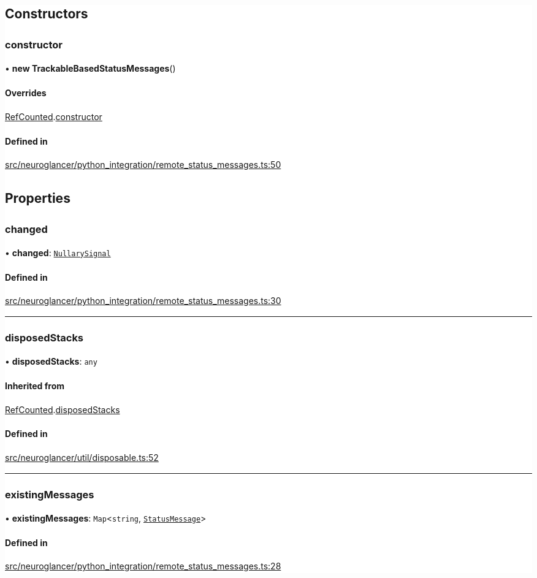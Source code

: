 ## Constructors

### constructor

• **new TrackableBasedStatusMessages**()

#### Overrides

[RefCounted](util_disposable.RefCounted.md).[constructor](util_disposable.RefCounted.md#constructor)

#### Defined in

[src/neuroglancer/python_integration/remote_status_messages.ts:50](https://github.com/ActiveBrainAtlas2/neuroglancer/blob/1beb5d34/src/neuroglancer/python_integration/remote_status_messages.ts#L50)

## Properties

### changed

• **changed**: [`NullarySignal`](util_signal.NullarySignal.md)

#### Defined in

[src/neuroglancer/python_integration/remote_status_messages.ts:30](https://github.com/ActiveBrainAtlas2/neuroglancer/blob/1beb5d34/src/neuroglancer/python_integration/remote_status_messages.ts#L30)

___

### disposedStacks

• **disposedStacks**: `any`

#### Inherited from

[RefCounted](util_disposable.RefCounted.md).[disposedStacks](util_disposable.RefCounted.md#disposedstacks)

#### Defined in

[src/neuroglancer/util/disposable.ts:52](https://github.com/ActiveBrainAtlas2/neuroglancer/blob/1beb5d34/src/neuroglancer/util/disposable.ts#L52)

___

### existingMessages

• **existingMessages**: `Map`<`string`, [`StatusMessage`](annotation_frontend_source._internal_.StatusMessage.md)\>

#### Defined in

[src/neuroglancer/python_integration/remote_status_messages.ts:28](https://github.com/ActiveBrainAtlas2/neuroglancer/blob/1beb5d34/src/neuroglancer/python_integration/remote_status_messages.ts#L28)
